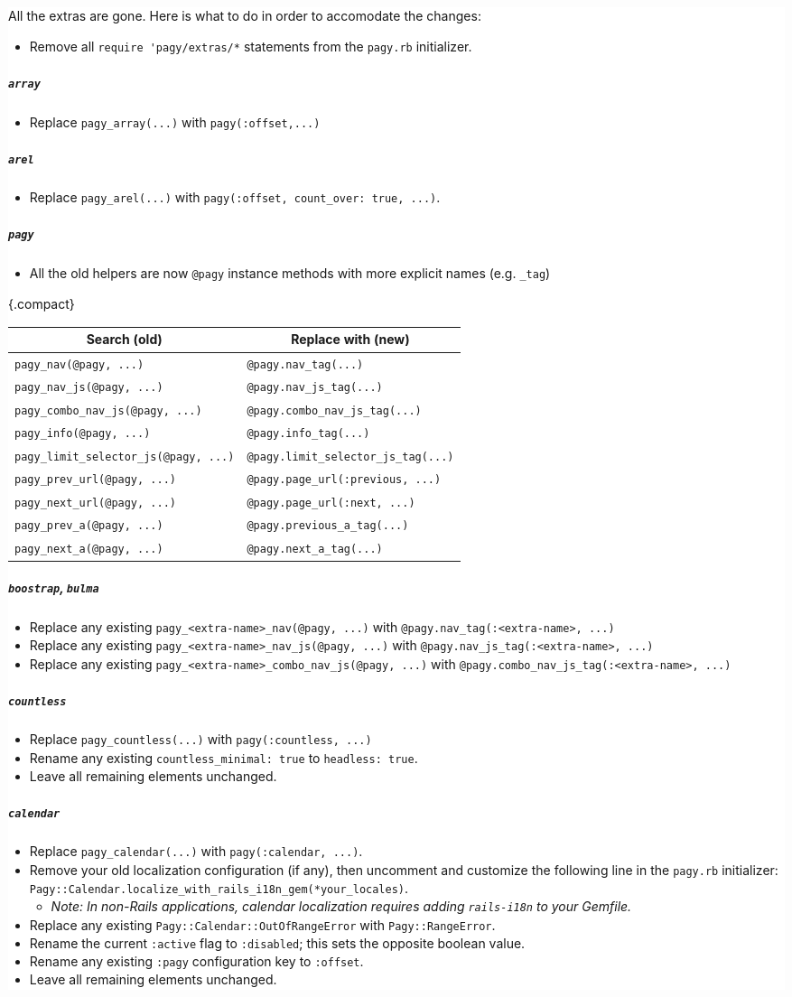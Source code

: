 All the extras are gone. Here is what to do in order to accomodate the changes:

- Remove all `require 'pagy/extras/*` statements from the `pagy.rb` initializer.

##### `array`

- Replace `pagy_array(...)` with `pagy(:offset,...)`

##### `arel`

- Replace `pagy_arel(...)` with `pagy(:offset, count_over: true, ...)`.

##### `pagy`

- All the old helpers are now `@pagy` instance methods with more explicit names (e.g. `_tag`)

{.compact}

| Search (old)                         | Replace with (new)                 |
|--------------------------------------|------------------------------------|
| `pagy_nav(@pagy, ...)`               | `@pagy.nav_tag(...)`               |
| `pagy_nav_js(@pagy, ...)`            | `@pagy.nav_js_tag(...)`            |
| `pagy_combo_nav_js(@pagy, ...)`      | `@pagy.combo_nav_js_tag(...)`      |
| `pagy_info(@pagy, ...)`              | `@pagy.info_tag(...)`              |
| `pagy_limit_selector_js(@pagy, ...)` | `@pagy.limit_selector_js_tag(...)` |
| `pagy_prev_url(@pagy, ...)`          | `@pagy.page_url(:previous, ...)`   |
| `pagy_next_url(@pagy, ...)`          | `@pagy.page_url(:next, ...)`       |
| `pagy_prev_a(@pagy, ...)`            | `@pagy.previous_a_tag(...)`        |
| `pagy_next_a(@pagy, ...)`            | `@pagy.next_a_tag(...)`            |

##### `boostrap`, `bulma`

- Replace any existing `pagy_<extra-name>_nav(@pagy, ...)` with `@pagy.nav_tag(:<extra-name>, ...)`
- Replace any existing `pagy_<extra-name>_nav_js(@pagy, ...)` with `@pagy.nav_js_tag(:<extra-name>, ...)`
- Replace any existing `pagy_<extra-name>_combo_nav_js(@pagy, ...)` with `@pagy.combo_nav_js_tag(:<extra-name>, ...)`

##### `countless`

- Replace `pagy_countless(...)` with `pagy(:countless, ...)`
- Rename any existing `countless_minimal: true` to `headless: true`.
- Leave all remaining elements unchanged.

##### `calendar`

- Replace `pagy_calendar(...)` with `pagy(:calendar, ...)`.
- Remove your old localization configuration (if any), then uncomment and customize the following line in the `pagy.rb`
  initializer:
  `Pagy::Calendar.localize_with_rails_i18n_gem(*your_locales)`.
  - _Note: In non-Rails applications, calendar localization requires adding `rails-i18n` to your Gemfile._
- Replace any existing `Pagy::Calendar::OutOfRangeError` with `Pagy::RangeError`.
- Rename the current `:active` flag to `:disabled`; this sets the opposite boolean value.
- Rename any existing `:pagy` configuration key to `:offset`.
- Leave all remaining elements unchanged.
